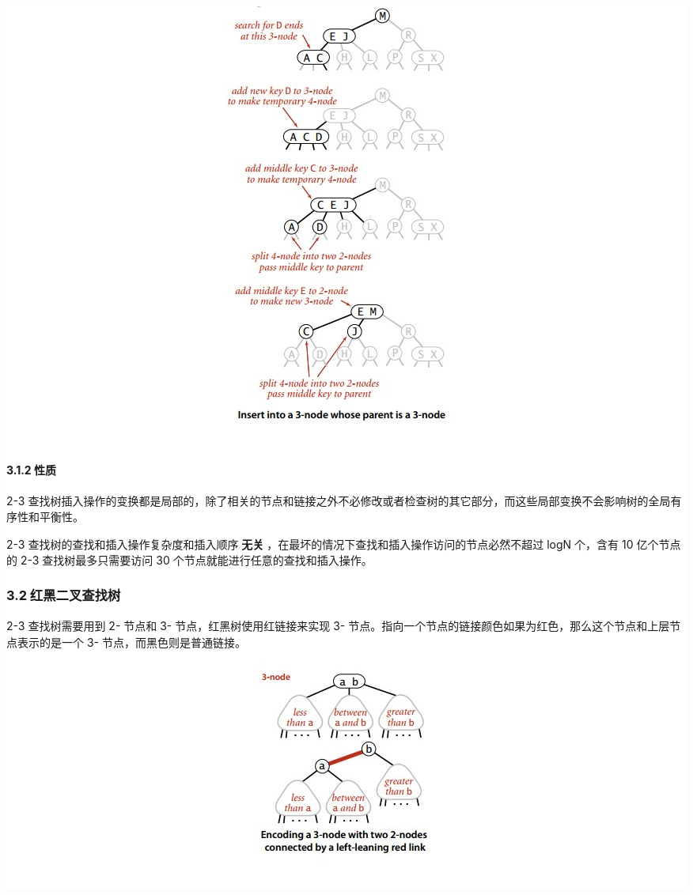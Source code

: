 <div align="center"> <img src="../pics//912174d8-0786-4222-b7ef-a611d36e5db9.jpg"/> </div><br>

#### 3.1.2 性质

2-3 查找树插入操作的变换都是局部的，除了相关的节点和链接之外不必修改或者检查树的其它部分，而这些局部变换不会影响树的全局有序性和平衡性。

2-3 查找树的查找和插入操作复杂度和插入顺序  **无关** ，在最坏的情况下查找和插入操作访问的节点必然不超过 logN 个，含有 10 亿个节点的 2-3 查找树最多只需要访问 30 个节点就能进行任意的查找和插入操作。

### 3.2 红黑二叉查找树

2-3 查找树需要用到 2- 节点和 3- 节点，红黑树使用红链接来实现 3- 节点。指向一个节点的链接颜色如果为红色，那么这个节点和上层节点表示的是一个 3- 节点，而黑色则是普通链接。

<div align="center"> <img src="../pics//7080a928-06ba-4e10-9792-b8dd190dc8e2.jpg"/> </div><br>
